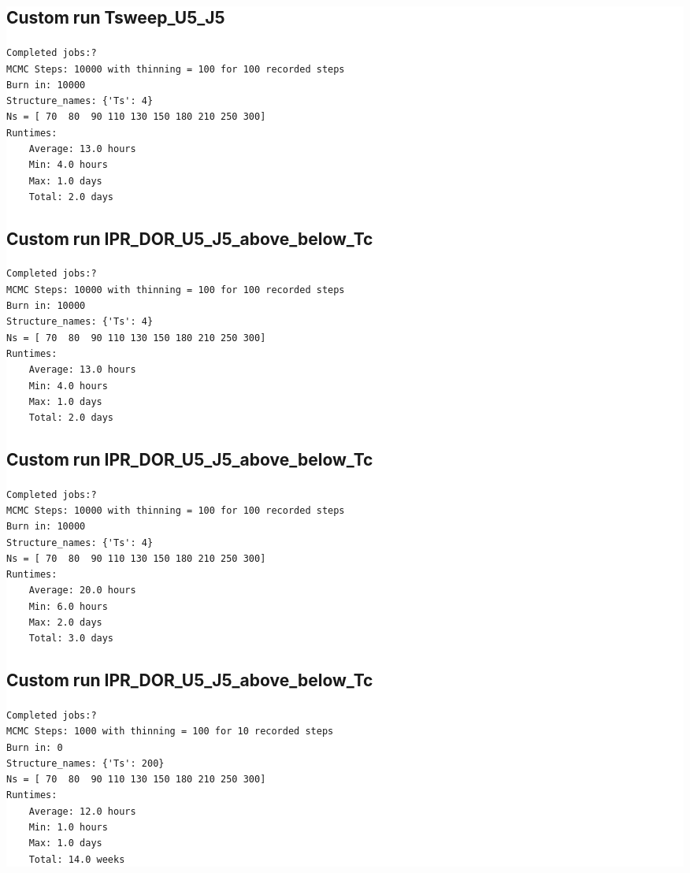 ## Custom run Tsweep_U5_J5
    Completed jobs:?
    MCMC Steps: 10000 with thinning = 100 for 100 recorded steps
    Burn in: 10000
    Structure_names: {'Ts': 4}
    Ns = [ 70  80  90 110 130 150 180 210 250 300]
    Runtimes: 
        Average: 13.0 hours
        Min: 4.0 hours
        Max: 1.0 days
        Total: 2.0 days
    
## Custom run IPR_DOR_U5_J5_above_below_Tc
    Completed jobs:?
    MCMC Steps: 10000 with thinning = 100 for 100 recorded steps
    Burn in: 10000
    Structure_names: {'Ts': 4}
    Ns = [ 70  80  90 110 130 150 180 210 250 300]
    Runtimes: 
        Average: 13.0 hours
        Min: 4.0 hours
        Max: 1.0 days
        Total: 2.0 days
    
## Custom run IPR_DOR_U5_J5_above_below_Tc
    Completed jobs:?
    MCMC Steps: 10000 with thinning = 100 for 100 recorded steps
    Burn in: 10000
    Structure_names: {'Ts': 4}
    Ns = [ 70  80  90 110 130 150 180 210 250 300]
    Runtimes: 
        Average: 20.0 hours
        Min: 6.0 hours
        Max: 2.0 days
        Total: 3.0 days
    
## Custom run IPR_DOR_U5_J5_above_below_Tc
    Completed jobs:?
    MCMC Steps: 1000 with thinning = 100 for 10 recorded steps
    Burn in: 0
    Structure_names: {'Ts': 200}
    Ns = [ 70  80  90 110 130 150 180 210 250 300]
    Runtimes: 
        Average: 12.0 hours
        Min: 1.0 hours
        Max: 1.0 days
        Total: 14.0 weeks
    